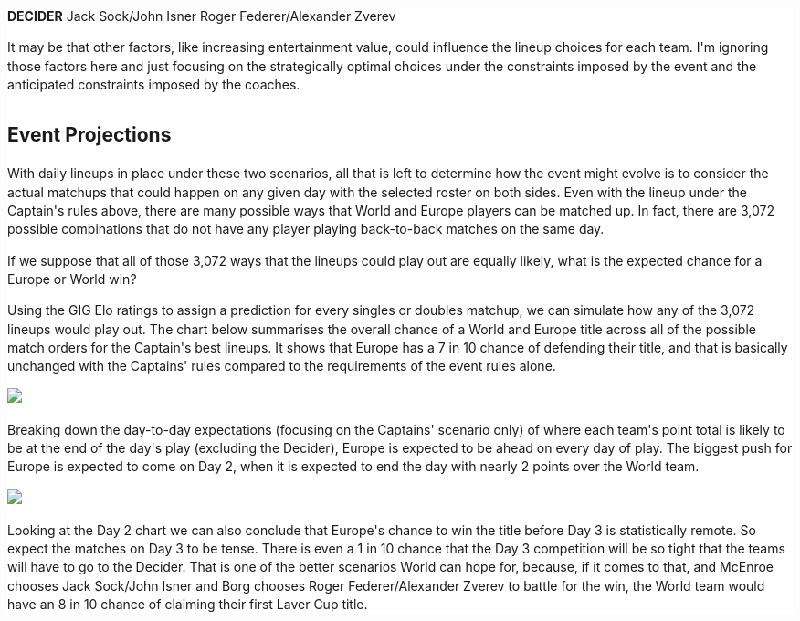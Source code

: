 </tr>
<tr style="background-color:#f7f7f7;">
<td style='padding-left: 5%; padding-right:0%; padding-top: 2%;padding-bottom: 2%;width:20%; border-bottom: 2px solid grey; text-align: center;'><b>DECIDER</b></td>
<td style='padding-left: 5%; padding-right:0%; padding-top: 2%;padding-bottom: 2%;width:40%; border-bottom: 2px solid grey; text-align: center;'>Jack Sock/John Isner</td>
<td style='padding-left: 5%; padding-right:0%; padding-top: 2%;padding-bottom: 2%;width:40%; border-bottom: 2px solid grey; text-align: center;'>Roger Federer/Alexander Zverev</td>
</tr>
</tbody>
</table>

It may be that other factors, like increasing entertainment value, could influence the lineup choices for each team. I'm ignoring those factors here and just focusing on the strategically optimal choices under the constraints imposed by the event and the anticipated constraints imposed by the coaches.

## Event Projections

With daily lineups in place under these two scenarios, all that is left to determine how the event might evolve is to consider the actual matchups that could happen on any given day with the selected roster on both sides. Even with the lineup under the Captain's rules above, there are many possible ways that World and Europe players can be matched up. In fact, there are 3,072 possible combinations that do not have any player playing back-to-back matches on the same day.

If we suppose that all of those 3,072 ways that the lineups could play out are equally likely, what is the expected chance for a Europe or World win? 

Using the GIG Elo ratings to assign a prediction for every singles or doubles matchup, we can simulate how any of the 3,072 lineups would play out. The chart below summarises the overall chance of a World and Europe title across all of the possible match orders for the Captain's best lineups. It shows that Europe has a 7 in 10 chance of defending their title, and that is basically unchanged with the Captains' rules compared to the requirements of the event rules alone.

<div>
<img src="/img/win_prediction.png" width=700 />
</div>

Breaking down the day-to-day expectations (focusing on the Captains' scenario only) of where each team's point total is likely to be at the end of the day's play (excluding the Decider), Europe is expected to be ahead on every day of play. The biggest push for Europe is expected to come on Day 2, when it is expected to end the day with nearly 2 points over the World team.  

<div>
<img src="/img/laver_points.png" width=700 />
</div>

Looking at the Day 2 chart we can also conclude that Europe's chance to win the title before Day 3 is statistically remote. So expect the matches on Day 3 to be tense. There is even a 1 in 10 chance that the Day 3 competition will be so tight that the teams will have to go to the Decider. That is one of the better scenarios World can hope for, because, if it comes to that, and McEnroe chooses Jack Sock/John Isner and Borg chooses Roger Federer/Alexander Zverev to battle for the win, the World team would have an 8 in 10 chance of claiming their first Laver Cup title. 
